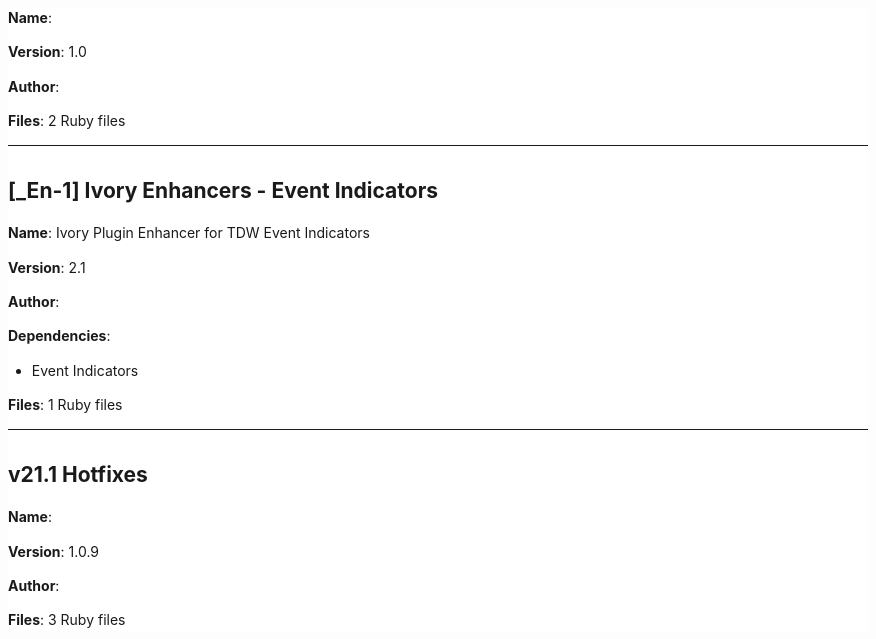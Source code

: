 **Name**: 

**Version**: 1.0

**Author**: 

**Files**: 2 Ruby files


---

## [_En-1] Ivory Enhancers - Event Indicators

**Name**: Ivory Plugin Enhancer for TDW Event Indicators

**Version**: 2.1

**Author**: 

**Dependencies**:
- Event Indicators

**Files**: 1 Ruby files


---

## v21.1 Hotfixes

**Name**: 

**Version**: 1.0.9

**Author**: 

**Files**: 3 Ruby files

